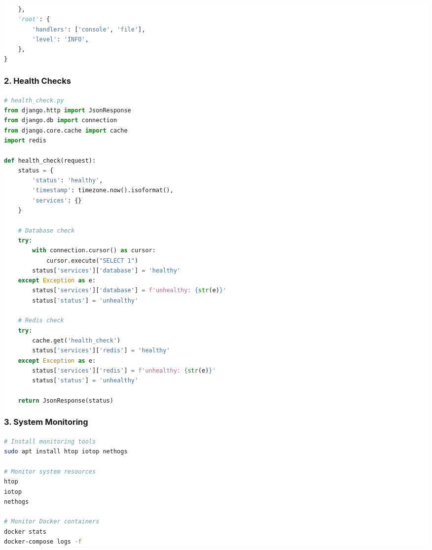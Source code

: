 ```python
    },
    'root': {
        'handlers': ['console', 'file'],
        'level': 'INFO',
    },
}
```

### 2. Health Checks

```python
# health_check.py
from django.http import JsonResponse
from django.db import connection
from django.core.cache import cache
import redis

def health_check(request):
    status = {
        'status': 'healthy',
        'timestamp': timezone.now().isoformat(),
        'services': {}
    }
    
    # Database check
    try:
        with connection.cursor() as cursor:
            cursor.execute("SELECT 1")
        status['services']['database'] = 'healthy'
    except Exception as e:
        status['services']['database'] = f'unhealthy: {str(e)}'
        status['status'] = 'unhealthy'
    
    # Redis check
    try:
        cache.get('health_check')
        status['services']['redis'] = 'healthy'
    except Exception as e:
        status['services']['redis'] = f'unhealthy: {str(e)}'
        status['status'] = 'unhealthy'
    
    return JsonResponse(status)
```

### 3. System Monitoring

```bash
# Install monitoring tools
sudo apt install htop iotop nethogs

# Monitor system resources
htop
iotop
nethogs

# Monitor Docker containers
docker stats
docker-compose logs -f
```
